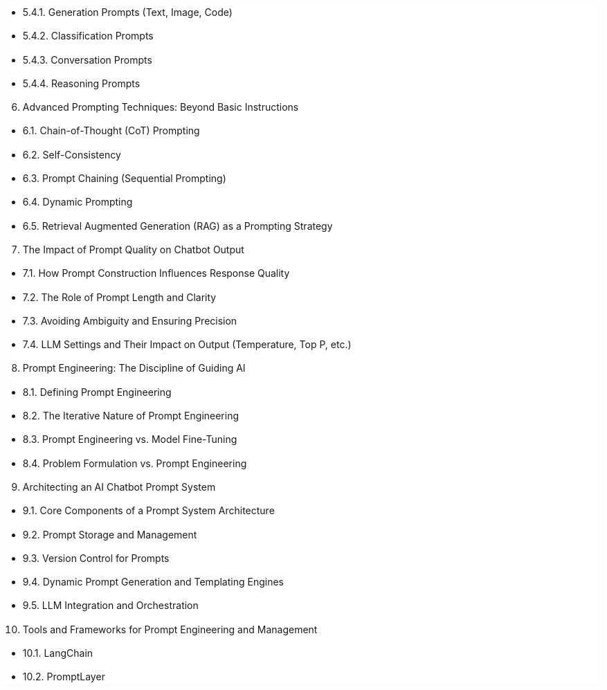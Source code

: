 
- 5.4.1. Generation Prompts (Text, Image, Code)
    
- 5.4.2. Classification Prompts
    
- 5.4.3. Conversation Prompts
    
- 5.4.4. Reasoning Prompts
    

6. Advanced Prompting Techniques: Beyond Basic Instructions
    

- 6.1. Chain-of-Thought (CoT) Prompting
    
- 6.2. Self-Consistency
    
- 6.3. Prompt Chaining (Sequential Prompting)
    
- 6.4. Dynamic Prompting
    
- 6.5. Retrieval Augmented Generation (RAG) as a Prompting Strategy
    

7. The Impact of Prompt Quality on Chatbot Output
    

- 7.1. How Prompt Construction Influences Response Quality
    
- 7.2. The Role of Prompt Length and Clarity
    
- 7.3. Avoiding Ambiguity and Ensuring Precision
    
- 7.4. LLM Settings and Their Impact on Output (Temperature, Top P, etc.)
    

8. Prompt Engineering: The Discipline of Guiding AI
    

- 8.1. Defining Prompt Engineering
    
- 8.2. The Iterative Nature of Prompt Engineering
    
- 8.3. Prompt Engineering vs. Model Fine-Tuning
    
- 8.4. Problem Formulation vs. Prompt Engineering
    

9. Architecting an AI Chatbot Prompt System
    

- 9.1. Core Components of a Prompt System Architecture
    
- 9.2. Prompt Storage and Management
    
- 9.3. Version Control for Prompts
    
- 9.4. Dynamic Prompt Generation and Templating Engines
    
- 9.5. LLM Integration and Orchestration
    

10. Tools and Frameworks for Prompt Engineering and Management
    

- 10.1. LangChain
    
- 10.2. PromptLayer
    